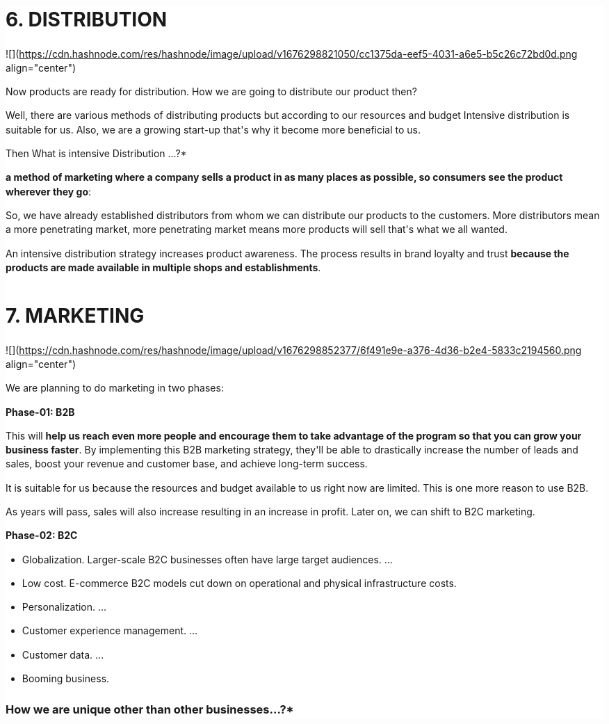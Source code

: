 # 6\. DISTRIBUTION

![](https://cdn.hashnode.com/res/hashnode/image/upload/v1676298821050/cc1375da-eef5-4031-a6e5-b5c26c72bd0d.png align="center")

Now products are ready for distribution. How we are going to distribute our product then?

Well, there are various methods of distributing products but according to our resources and budget Intensive distribution is suitable for us. Also, we are a growing start-up that's why it become more beneficial to us.

Then What is intensive Distribution ...?\*

**a method of marketing where a company sells a product in as many places as possible, so consumers see the product wherever they go**:

So, we have already established distributors from whom we can distribute our products to the customers. More distributors mean a more penetrating market, more penetrating market means more products will sell that's what we all wanted.

An intensive distribution strategy increases product awareness. The process results in brand loyalty and trust **because the products are made available in multiple shops and establishments**.

# 7\. MARKETING

![](https://cdn.hashnode.com/res/hashnode/image/upload/v1676298852377/6f491e9e-a376-4d36-b2e4-5833c2194560.png align="center")

We are planning to do marketing in two phases:

**Phase-01: B2B**

This will **help us reach even more people and encourage them to take advantage of the program so that you can grow your business faster**. By implementing this B2B marketing strategy, they'll be able to drastically increase the number of leads and sales, boost your revenue and customer base, and achieve long-term success.

It is suitable for us because the resources and budget available to us right now are limited. This is one more reason to use B2B.

As years will pass, sales will also increase resulting in an increase in profit. Later on, we can shift to B2C marketing.

**Phase-02: B2C**

* Globalization. Larger-scale B2C businesses often have large target audiences. ...
    
* Low cost. E-commerce B2C models cut down on operational and physical infrastructure costs.
    
* Personalization. ...
    
* Customer experience management. ...
    
* Customer data. ...
    
* Booming business.
    

### How we are unique other than other businesses...?\*
